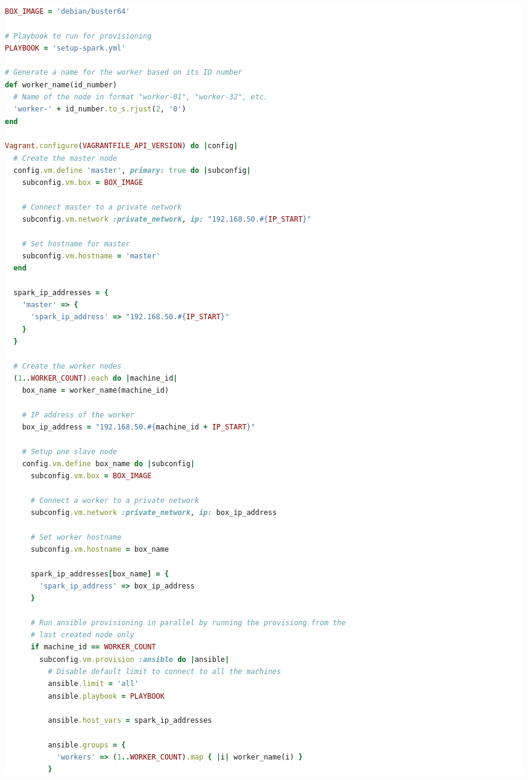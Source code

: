 ```ruby
BOX_IMAGE = 'debian/buster64'

# Playbook to run for provisioning
PLAYBOOK = 'setup-spark.yml'

# Generate a name for the worker based on its ID number
def worker_name(id_number)
  # Name of the node in format "worker-01", "worker-32", etc.
  'worker-' + id_number.to_s.rjust(2, '0')
end

Vagrant.configure(VAGRANTFILE_API_VERSION) do |config|
  # Create the master node
  config.vm.define 'master', primary: true do |subconfig|
    subconfig.vm.box = BOX_IMAGE

    # Connect master to a private network
    subconfig.vm.network :private_network, ip: "192.168.50.#{IP_START}"

    # Set hostname for master
    subconfig.vm.hostname = 'master'
  end

  spark_ip_addresses = {
    'master' => {
      'spark_ip_address' => "192.168.50.#{IP_START}"
    }
  }

  # Create the worker nodes
  (1..WORKER_COUNT).each do |machine_id|
    box_name = worker_name(machine_id)

    # IP address of the worker
    box_ip_address = "192.168.50.#{machine_id + IP_START}"

    # Setup one slave node
    config.vm.define box_name do |subconfig|
      subconfig.vm.box = BOX_IMAGE

      # Connect a worker to a private network
      subconfig.vm.network :private_network, ip: box_ip_address

      # Set worker hostname
      subconfig.vm.hostname = box_name

      spark_ip_addresses[box_name] = {
        'spark_ip_address' => box_ip_address
      }

      # Run ansible provisioning in parallel by running the provisiong from the
      # last created node only
      if machine_id == WORKER_COUNT
        subconfig.vm.provision :ansible do |ansible|
          # Disable default limit to connect to all the machines
          ansible.limit = 'all'
          ansible.playbook = PLAYBOOK

          ansible.host_vars = spark_ip_addresses

          ansible.groups = {
            'workers' => (1..WORKER_COUNT).map { |i| worker_name(i) }
          }
```